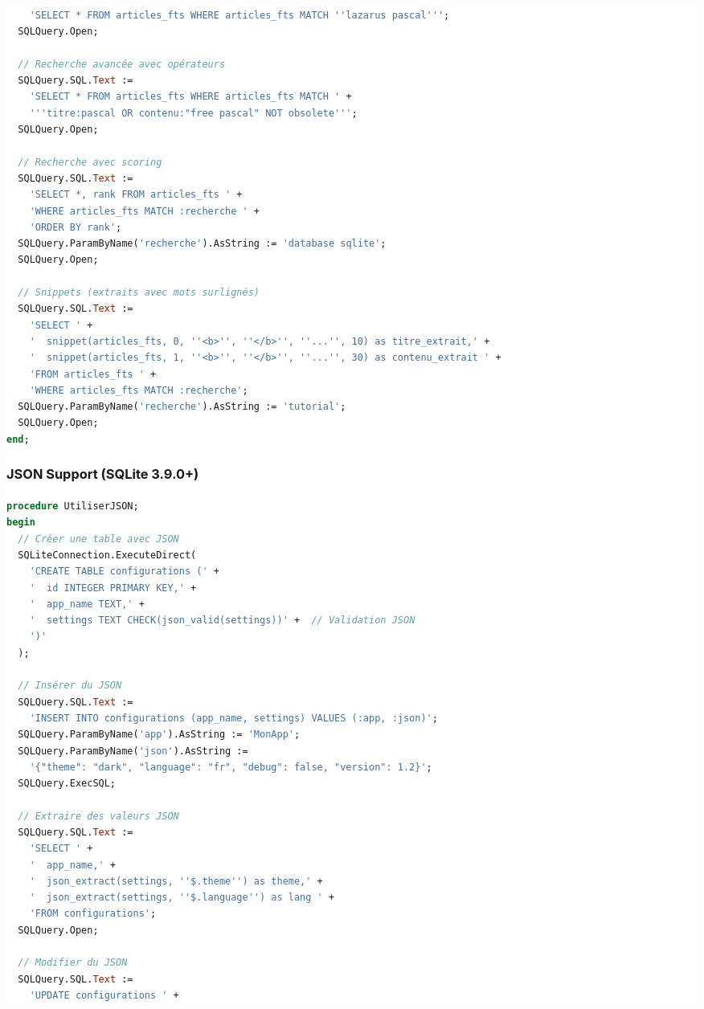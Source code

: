 ```pascal
    'SELECT * FROM articles_fts WHERE articles_fts MATCH ''lazarus pascal''';
  SQLQuery.Open;

  // Recherche avancée avec opérateurs
  SQLQuery.SQL.Text :=
    'SELECT * FROM articles_fts WHERE articles_fts MATCH ' +
    '''titre:pascal OR contenu:"free pascal" NOT obsolete''';
  SQLQuery.Open;

  // Recherche avec scoring
  SQLQuery.SQL.Text :=
    'SELECT *, rank FROM articles_fts ' +
    'WHERE articles_fts MATCH :recherche ' +
    'ORDER BY rank';
  SQLQuery.ParamByName('recherche').AsString := 'database sqlite';
  SQLQuery.Open;

  // Snippets (extraits avec mots surlignés)
  SQLQuery.SQL.Text :=
    'SELECT ' +
    '  snippet(articles_fts, 0, ''<b>'', ''</b>'', ''...'', 10) as titre_extrait,' +
    '  snippet(articles_fts, 1, ''<b>'', ''</b>'', ''...'', 30) as contenu_extrait ' +
    'FROM articles_fts ' +
    'WHERE articles_fts MATCH :recherche';
  SQLQuery.ParamByName('recherche').AsString := 'tutorial';
  SQLQuery.Open;
end;
```

### JSON Support (SQLite 3.9.0+)

```pascal
procedure UtiliserJSON;
begin
  // Créer une table avec JSON
  SQLiteConnection.ExecuteDirect(
    'CREATE TABLE configurations (' +
    '  id INTEGER PRIMARY KEY,' +
    '  app_name TEXT,' +
    '  settings TEXT CHECK(json_valid(settings))' +  // Validation JSON
    ')'
  );

  // Insérer du JSON
  SQLQuery.SQL.Text :=
    'INSERT INTO configurations (app_name, settings) VALUES (:app, :json)';
  SQLQuery.ParamByName('app').AsString := 'MonApp';
  SQLQuery.ParamByName('json').AsString :=
    '{"theme": "dark", "language": "fr", "debug": false, "version": 1.2}';
  SQLQuery.ExecSQL;

  // Extraire des valeurs JSON
  SQLQuery.SQL.Text :=
    'SELECT ' +
    '  app_name,' +
    '  json_extract(settings, ''$.theme'') as theme,' +
    '  json_extract(settings, ''$.language'') as lang ' +
    'FROM configurations';
  SQLQuery.Open;

  // Modifier du JSON
  SQLQuery.SQL.Text :=
    'UPDATE configurations ' +
```